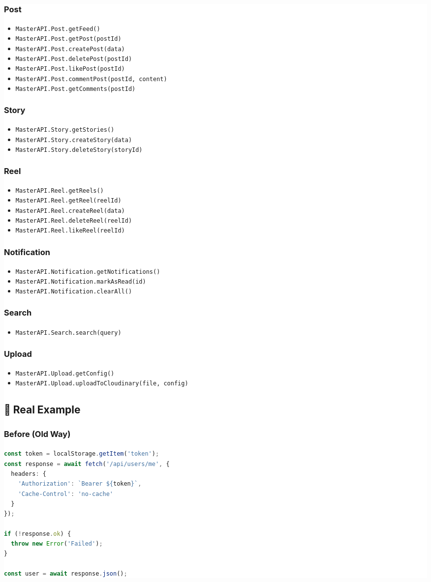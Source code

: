 ### Post
- `MasterAPI.Post.getFeed()`
- `MasterAPI.Post.getPost(postId)`
- `MasterAPI.Post.createPost(data)`
- `MasterAPI.Post.deletePost(postId)`
- `MasterAPI.Post.likePost(postId)`
- `MasterAPI.Post.commentPost(postId, content)`
- `MasterAPI.Post.getComments(postId)`

### Story
- `MasterAPI.Story.getStories()`
- `MasterAPI.Story.createStory(data)`
- `MasterAPI.Story.deleteStory(storyId)`

### Reel
- `MasterAPI.Reel.getReels()`
- `MasterAPI.Reel.getReel(reelId)`
- `MasterAPI.Reel.createReel(data)`
- `MasterAPI.Reel.deleteReel(reelId)`
- `MasterAPI.Reel.likeReel(reelId)`

### Notification
- `MasterAPI.Notification.getNotifications()`
- `MasterAPI.Notification.markAsRead(id)`
- `MasterAPI.Notification.clearAll()`

### Search
- `MasterAPI.Search.search(query)`

### Upload
- `MasterAPI.Upload.getConfig()`
- `MasterAPI.Upload.uploadToCloudinary(file, config)`

## 🎯 Real Example

### Before (Old Way)
```typescript
const token = localStorage.getItem('token');
const response = await fetch('/api/users/me', {
  headers: {
    'Authorization': `Bearer ${token}`,
    'Cache-Control': 'no-cache'
  }
});

if (!response.ok) {
  throw new Error('Failed');
}

const user = await response.json();
```
